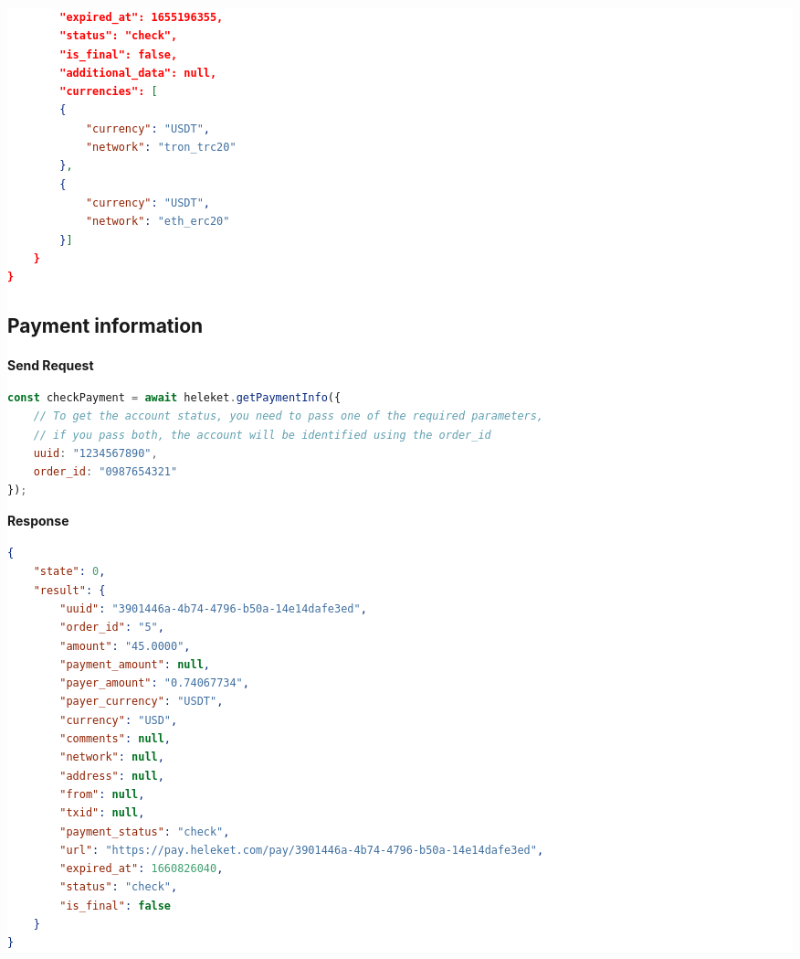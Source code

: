 ```json
        "expired_at": 1655196355,		
        "status": "check",		
        "is_final": false,		
        "additional_data": null,		
        "currencies": [
        {
            "currency": "USDT",
            "network": "tron_trc20"
        }, 
        {
            "currency": "USDT",
            "network": "eth_erc20"
        }]
    }
}
```

## Payment information 

**Send Request**
```javascript
const checkPayment = await heleket.getPaymentInfo({
    // To get the account status, you need to pass one of the required parameters, 
    // if you pass both, the account will be identified using the order_id
    uuid: "1234567890",
    order_id: "0987654321"
});
```

**Response**
```json
{
    "state": 0,
    "result": {
        "uuid": "3901446a-4b74-4796-b50a-14e14dafe3ed",
        "order_id": "5",
        "amount": "45.0000",
        "payment_amount": null,
        "payer_amount": "0.74067734",
        "payer_currency": "USDT",
        "currency": "USD",
        "comments": null,
        "network": null,
        "address": null,
        "from": null,
        "txid": null,
        "payment_status": "check",
        "url": "https://pay.heleket.com/pay/3901446a-4b74-4796-b50a-14e14dafe3ed",
        "expired_at": 1660826040,
        "status": "check",
        "is_final": false
    }
}
```
